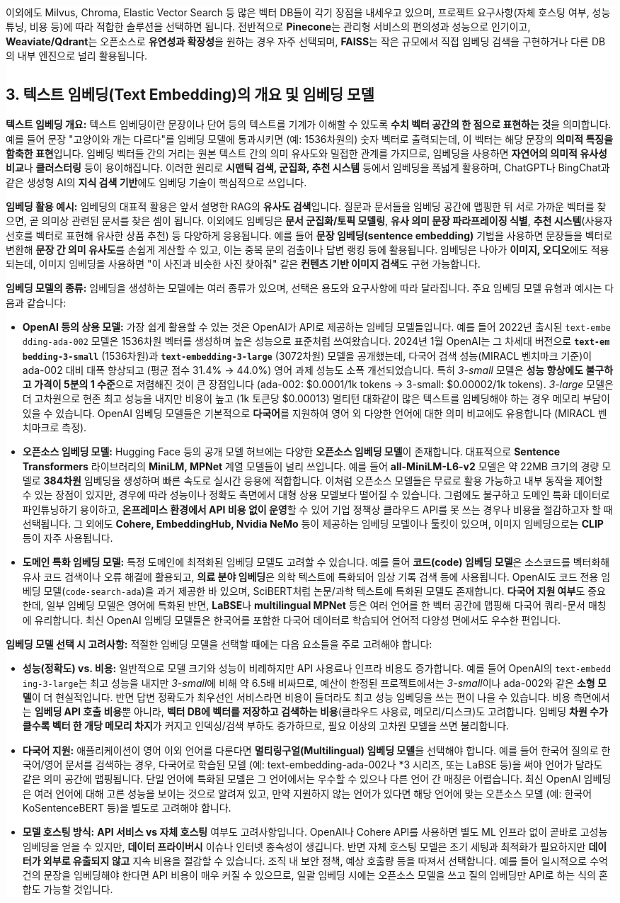 이외에도 Milvus, Chroma, Elastic Vector Search 등 많은 벡터 DB들이 각기 장점을 내세우고 있으며, 프로젝트 요구사항(자체 호스팅 여부, 성능 튜닝, 비용 등)에 따라 적합한 솔루션을 선택하면 됩니다. 전반적으로 **Pinecone**는 관리형 서비스의 편의성과 성능으로 인기이고, **Weaviate/Qdrant**는 오픈소스로 **유연성과 확장성**을 원하는 경우 자주 선택되며, **FAISS**는 작은 규모에서 직접 임베딩 검색을 구현하거나 다른 DB의 내부 엔진으로 널리 활용됩니다.

## 3. 텍스트 임베딩(Text Embedding)의 개요 및 임베딩 모델

**텍스트 임베딩 개요:** 텍스트 임베딩이란 문장이나 단어 등의 텍스트를 기계가 이해할 수 있도록 **수치 벡터 공간의 한 점으로 표현하는 것**을 의미합니다. 예를 들어 문장 "고양이와 개는 다르다"를 임베딩 모델에 통과시키면 (예: 1536차원의) 숫자 벡터로 출력되는데, 이 벡터는 해당 문장의 **의미적 특징을 함축한 표현**입니다. 임베딩 벡터들 간의 거리는 원본 텍스트 간의 의미 유사도와 밀접한 관계를 가지므로, 임베딩을 사용하면 **자연어의 의미적 유사성 비교**나 **클러스터링** 등이 용이해집니다. 이러한 원리로 **시맨틱 검색, 군집화, 추천 시스템** 등에서 임베딩을 폭넓게 활용하며, ChatGPT나 BingChat과 같은 생성형 AI의 **지식 검색 기반**에도 임베딩 기술이 핵심적으로 쓰입니다.

**임베딩 활용 예시:** 임베딩의 대표적 활용은 앞서 설명한 RAG의 **유사도 검색**입니다. 질문과 문서들을 임베딩 공간에 맵핑한 뒤 서로 가까운 벡터를 찾으면, 곧 의미상 관련된 문서를 찾은 셈이 됩니다. 이외에도 임베딩은 **문서 군집화/토픽 모델링**, **유사 의미 문장 파라프레이징 식별**, **추천 시스템**(사용자 선호를 벡터로 표현해 유사한 상품 추천) 등 다양하게 응용됩니다. 예를 들어 **문장 임베딩(sentence embedding)** 기법을 사용하면 문장들을 벡터로 변환해 **문장 간 의미 유사도**를 손쉽게 계산할 수 있고, 이는 중복 문의 검출이나 답변 랭킹 등에 활용됩니다. 임베딩은 나아가 **이미지, 오디오**에도 적용되는데, 이미지 임베딩을 사용하면 "이 사진과 비슷한 사진 찾아줘" 같은 **컨텐츠 기반 이미지 검색**도 구현 가능합니다.

**임베딩 모델의 종류:** 임베딩을 생성하는 모델에는 여러 종류가 있으며, 선택은 용도와 요구사항에 따라 달라집니다. 주요 임베딩 모델 유형과 예시는 다음과 같습니다:

* **OpenAI 등의 상용 모델:** 가장 쉽게 활용할 수 있는 것은 OpenAI가 API로 제공하는 임베딩 모델들입니다. 예를 들어 2022년 출시된 `text-embedding-ada-002` 모델은 1536차원 벡터를 생성하며 높은 성능으로 표준처럼 쓰여왔습니다. 2024년 1월 OpenAI는 그 차세대 버전으로 **`text-embedding-3-small`** (1536차원)과 **`text-embedding-3-large`** (3072차원) 모델을 공개했는데, 다국어 검색 성능(MIRACL 벤치마크 기준)이 ada-002 대비 대폭 향상되고 (평균 점수 31.4% → 44.0%) 영어 과제 성능도 소폭 개선되었습니다. 특히 *3-small* 모델은 **성능 향상에도 불구하고 가격이 5분의 1 수준**으로 저렴해진 것이 큰 장점입니다 (ada-002: \$0.0001/1k tokens → 3-small: \$0.00002/1k tokens). *3-large* 모델은 더 고차원으로 현존 최고 성능을 내지만 비용이 높고 (1k 토큰당 \$0.00013) 멀티턴 대화같이 많은 텍스트를 임베딩해야 하는 경우 메모리 부담이 있을 수 있습니다. OpenAI 임베딩 모델들은 기본적으로 **다국어**를 지원하여 영어 외 다양한 언어에 대한 의미 비교에도 유용합니다 (MIRACL 벤치마크로 측정).

* **오픈소스 임베딩 모델:** Hugging Face 등의 공개 모델 허브에는 다양한 **오픈소스 임베딩 모델**이 존재합니다. 대표적으로 **Sentence Transformers** 라이브러리의 **MiniLM, MPNet** 계열 모델들이 널리 쓰입니다. 예를 들어 **all-MiniLM-L6-v2** 모델은 약 22MB 크기의 경량 모델로 **384차원** 임베딩을 생성하며 빠른 속도로 실시간 응용에 적합합니다. 이처럼 오픈소스 모델들은 무료로 활용 가능하고 내부 동작을 제어할 수 있는 장점이 있지만, 경우에 따라 성능이나 정확도 측면에서 대형 상용 모델보다 떨어질 수 있습니다. 그럼에도 불구하고 도메인 특화 데이터로 파인튜닝하기 용이하고, **온프레미스 환경에서 API 비용 없이 운영**할 수 있어 기업 정책상 클라우드 API를 못 쓰는 경우나 비용을 절감하고자 할 때 선택됩니다. 그 외에도 **Cohere, EmbeddingHub, Nvidia NeMo** 등이 제공하는 임베딩 모델이나 툴킷이 있으며, 이미지 임베딩으로는 **CLIP** 등이 자주 사용됩니다.

* **도메인 특화 임베딩 모델:** 특정 도메인에 최적화된 임베딩 모델도 고려할 수 있습니다. 예를 들어 **코드(code) 임베딩 모델**은 소스코드를 벡터화해 유사 코드 검색이나 오류 해결에 활용되고, **의료 분야 임베딩**은 의학 텍스트에 특화되어 임상 기록 검색 등에 사용됩니다. OpenAI도 코드 전용 임베딩 모델(`code-search-ada`)을 과거 제공한 바 있으며, SciBERT처럼 논문/과학 텍스트에 특화된 모델도 존재합니다. **다국어 지원 여부**도 중요한데, 일부 임베딩 모델은 영어에 특화된 반면, **LaBSE**나 **multilingual MPNet** 등은 여러 언어를 한 벡터 공간에 맵핑해 다국어 쿼리-문서 매칭에 유리합니다. 최신 OpenAI 임베딩 모델들은 한국어를 포함한 다국어 데이터로 학습되어 언어적 다양성 면에서도 우수한 편입니다.

**임베딩 모델 선택 시 고려사항:** 적절한 임베딩 모델을 선택할 때에는 다음 요소들을 주로 고려해야 합니다:

* **성능(정확도) vs. 비용:** 일반적으로 모델 크기와 성능이 비례하지만 API 사용료나 인프라 비용도 증가합니다. 예를 들어 OpenAI의 `text-embedding-3-large`는 최고 성능을 내지만 *3-small*에 비해 약 6.5배 비싸므로, 예산이 한정된 프로젝트에서는 *3-small*이나 ada-002와 같은 **소형 모델**이 더 현실적입니다. 반면 답변 정확도가 최우선인 서비스라면 비용이 들더라도 최고 성능 임베딩을 쓰는 편이 나을 수 있습니다. 비용 측면에서는 **임베딩 API 호출 비용**뿐 아니라, **벡터 DB에 벡터를 저장하고 검색하는 비용**(클라우드 사용료, 메모리/디스크)도 고려합니다. 임베딩 **차원 수가 클수록 벡터 한 개당 메모리 차지**가 커지고 인덱싱/검색 부하도 증가하므로, 필요 이상의 고차원 모델을 쓰면 불리합니다.

* **다국어 지원:** 애플리케이션이 영어 이외 언어를 다룬다면 **멀티링구얼(Multilingual) 임베딩 모델**을 선택해야 합니다. 예를 들어 한국어 질의로 한국어/영어 문서를 검색하는 경우, 다국어로 학습된 모델 (예: text-embedding-ada-002나 \*3 시리즈, 또는 LaBSE 등)을 써야 언어가 달라도 같은 의미 공간에 맵핑됩니다. 단일 언어에 특화된 모델은 그 언어에서는 우수할 수 있으나 다른 언어 간 매칭은 어렵습니다. 최신 OpenAI 임베딩은 여러 언어에 대해 고른 성능을 보이는 것으로 알려져 있고, 만약 지원하지 않는 언어가 있다면 해당 언어에 맞는 오픈소스 모델 (예: 한국어 KoSentenceBERT 등)을 별도로 고려해야 합니다.

* **모델 호스팅 방식:** **API 서비스 vs 자체 호스팅** 여부도 고려사항입니다. OpenAI나 Cohere API를 사용하면 별도 ML 인프라 없이 곧바로 고성능 임베딩을 얻을 수 있지만, **데이터 프라이버시** 이슈나 인터넷 종속성이 생깁니다. 반면 자체 호스팅 모델은 초기 세팅과 최적화가 필요하지만 **데이터가 외부로 유출되지 않고** 지속 비용을 절감할 수 있습니다. 조직 내 보안 정책, 예상 호출량 등을 따져서 선택합니다. 예를 들어 일시적으로 수억 건의 문장을 임베딩해야 한다면 API 비용이 매우 커질 수 있으므로, 일괄 임베딩 시에는 오픈소스 모델을 쓰고 질의 임베딩만 API로 하는 식의 혼합도 가능할 것입니다.
